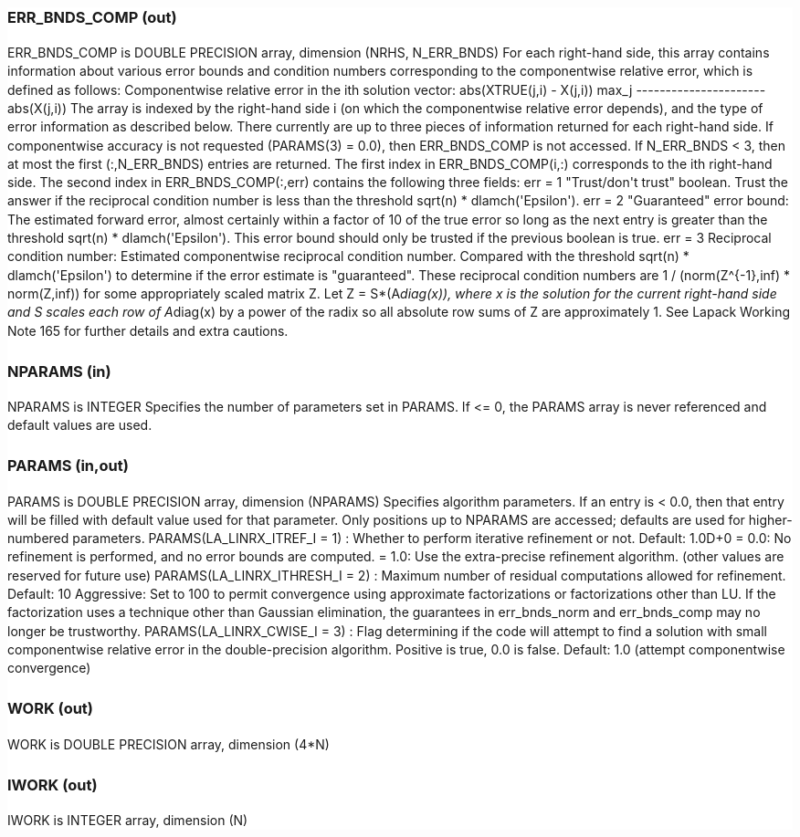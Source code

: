 
### ERR_BNDS_COMP (out)

ERR_BNDS_COMP is DOUBLE PRECISION array, dimension (NRHS, N_ERR_BNDS) For each right-hand side, this array contains information about various error bounds and condition numbers corresponding to the componentwise relative error, which is defined as follows: Componentwise relative error in the ith solution vector: abs(XTRUE(j,i) - X(j,i)) max_j ---------------------- abs(X(j,i)) The array is indexed by the right-hand side i (on which the componentwise relative error depends), and the type of error information as described below. There currently are up to three pieces of information returned for each right-hand side. If componentwise accuracy is not requested (PARAMS(3) = 0.0), then ERR_BNDS_COMP is not accessed. If N_ERR_BNDS < 3, then at most the first (:,N_ERR_BNDS) entries are returned. The first index in ERR_BNDS_COMP(i,:) corresponds to the ith right-hand side. The second index in ERR_BNDS_COMP(:,err) contains the following three fields: err = 1 "Trust/don't trust" boolean. Trust the answer if the reciprocal condition number is less than the threshold sqrt(n) * dlamch('Epsilon'). err = 2 "Guaranteed" error bound: The estimated forward error, almost certainly within a factor of 10 of the true error so long as the next entry is greater than the threshold sqrt(n) * dlamch('Epsilon'). This error bound should only be trusted if the previous boolean is true. err = 3 Reciprocal condition number: Estimated componentwise reciprocal condition number. Compared with the threshold sqrt(n) * dlamch('Epsilon') to determine if the error estimate is "guaranteed". These reciprocal condition numbers are 1 / (norm(Z^{-1},inf) * norm(Z,inf)) for some appropriately scaled matrix Z. Let Z = S*(A*diag(x)), where x is the solution for the current right-hand side and S scales each row of A*diag(x) by a power of the radix so all absolute row sums of Z are approximately 1. See Lapack Working Note 165 for further details and extra cautions.

### NPARAMS (in)

NPARAMS is INTEGER Specifies the number of parameters set in PARAMS. If <= 0, the PARAMS array is never referenced and default values are used.

### PARAMS (in,out)

PARAMS is DOUBLE PRECISION array, dimension (NPARAMS) Specifies algorithm parameters. If an entry is < 0.0, then that entry will be filled with default value used for that parameter. Only positions up to NPARAMS are accessed; defaults are used for higher-numbered parameters. PARAMS(LA_LINRX_ITREF_I = 1) : Whether to perform iterative refinement or not. Default: 1.0D+0 = 0.0: No refinement is performed, and no error bounds are computed. = 1.0: Use the extra-precise refinement algorithm. (other values are reserved for future use) PARAMS(LA_LINRX_ITHRESH_I = 2) : Maximum number of residual computations allowed for refinement. Default: 10 Aggressive: Set to 100 to permit convergence using approximate factorizations or factorizations other than LU. If the factorization uses a technique other than Gaussian elimination, the guarantees in err_bnds_norm and err_bnds_comp may no longer be trustworthy. PARAMS(LA_LINRX_CWISE_I = 3) : Flag determining if the code will attempt to find a solution with small componentwise relative error in the double-precision algorithm. Positive is true, 0.0 is false. Default: 1.0 (attempt componentwise convergence)

### WORK (out)

WORK is DOUBLE PRECISION array, dimension (4*N)

### IWORK (out)

IWORK is INTEGER array, dimension (N)
